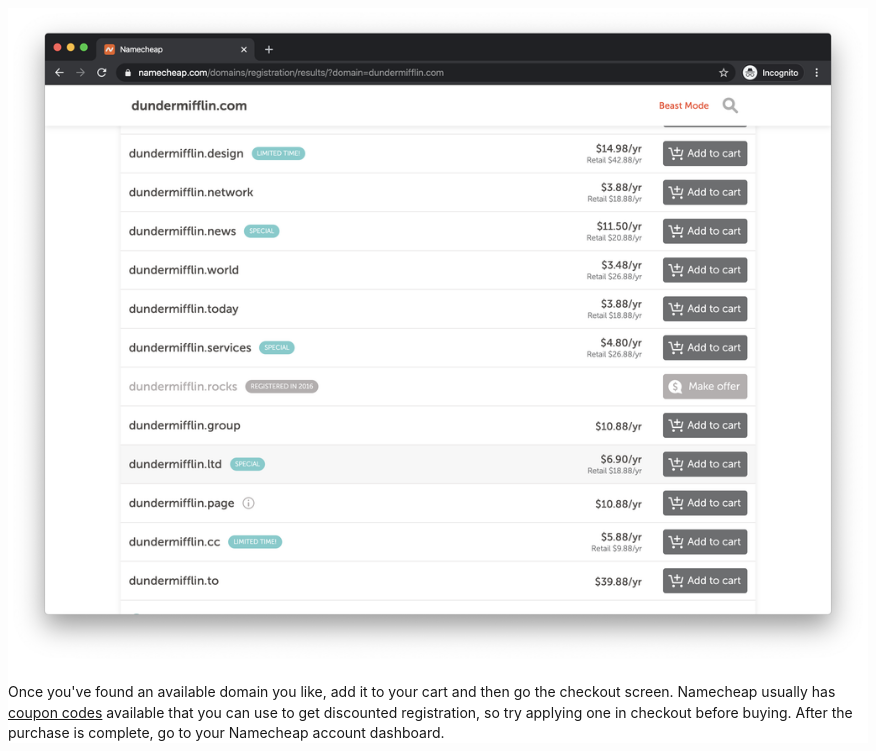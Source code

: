 ![Alternate TLDs](./enlight-images/other-tlds.png)

Once you've found an available domain you like, add it to your cart and then go the checkout screen. Namecheap usually has [coupon codes](https://www.namecheap.com/promos/coupons/) available that you can use to get discounted registration, so try applying one in checkout before buying. After the purchase is complete, go to your Namecheap account dashboard.
